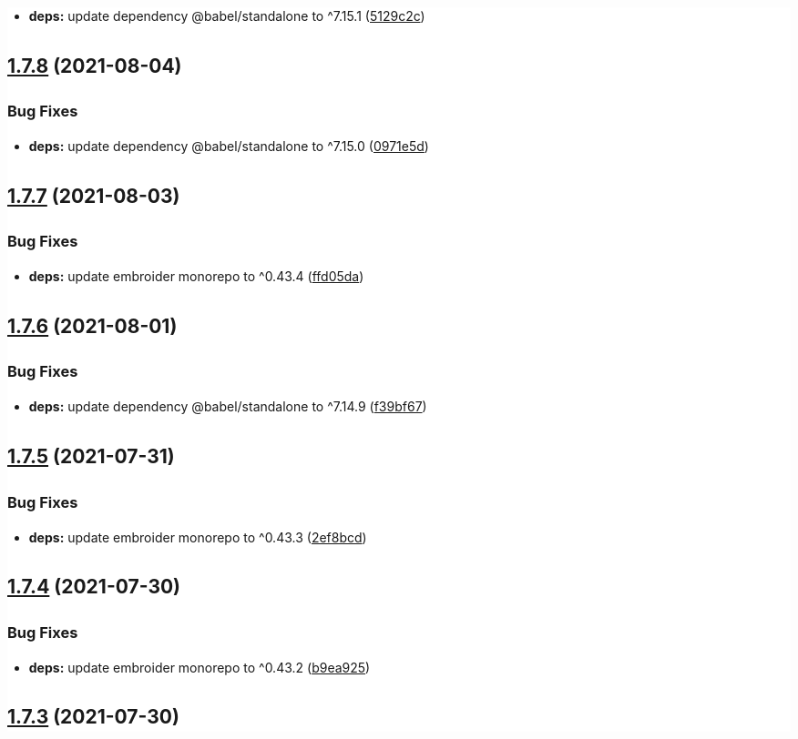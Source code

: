 * **deps:** update dependency @babel/standalone to ^7.15.1 ([5129c2c](https://github.com/NullVoxPopuli/ember-repl/commit/5129c2c20fa1fc67804b10441fa9a5f9cfe12e64))

## [1.7.8](https://github.com/NullVoxPopuli/ember-repl/compare/v1.7.7...v1.7.8) (2021-08-04)


### Bug Fixes

* **deps:** update dependency @babel/standalone to ^7.15.0 ([0971e5d](https://github.com/NullVoxPopuli/ember-repl/commit/0971e5de5ac43694d63fb9451f9dcfcc2c4b8aac))

## [1.7.7](https://github.com/NullVoxPopuli/ember-repl/compare/v1.7.6...v1.7.7) (2021-08-03)


### Bug Fixes

* **deps:** update embroider monorepo to ^0.43.4 ([ffd05da](https://github.com/NullVoxPopuli/ember-repl/commit/ffd05da5e700f90e05ae5c7a4b4dd1d3c94109a9))

## [1.7.6](https://github.com/NullVoxPopuli/ember-repl/compare/v1.7.5...v1.7.6) (2021-08-01)


### Bug Fixes

* **deps:** update dependency @babel/standalone to ^7.14.9 ([f39bf67](https://github.com/NullVoxPopuli/ember-repl/commit/f39bf673510645049e5a62b392c4d9fb54f37022))

## [1.7.5](https://github.com/NullVoxPopuli/ember-repl/compare/v1.7.4...v1.7.5) (2021-07-31)


### Bug Fixes

* **deps:** update embroider monorepo to ^0.43.3 ([2ef8bcd](https://github.com/NullVoxPopuli/ember-repl/commit/2ef8bcd0f9726b4d1e8f6a5dd4797a36970205a9))

## [1.7.4](https://github.com/NullVoxPopuli/ember-repl/compare/v1.7.3...v1.7.4) (2021-07-30)


### Bug Fixes

* **deps:** update embroider monorepo to ^0.43.2 ([b9ea925](https://github.com/NullVoxPopuli/ember-repl/commit/b9ea925ead339ba3c13d1e37eeca10ba1cc6305c))

## [1.7.3](https://github.com/NullVoxPopuli/ember-repl/compare/v1.7.2...v1.7.3) (2021-07-30)
